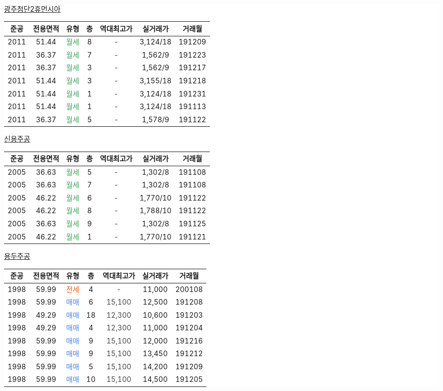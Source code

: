 
<script async src="//pagead2.googlesyndication.com/pagead/js/adsbygoogle.js"></script>

<ins class="adsbygoogle"
     style="display:block"
     data-ad-client="ca-pub-2446590836940007"
     data-ad-slot="1659523306"
     data-ad-format="auto"
     data-full-width-responsive="true"></ins>
<script>
(adsbygoogle = window.adsbygoogle || []).push({});
</script>


[광주첨단2휴먼시아](https://search.naver.com/search.naver?query=%EA%B4%91%EC%A3%BC%EA%B4%91%EC%97%AD%EC%8B%9C+%EB%B6%81%EA%B5%AC+%EC%8B%A0%EC%9A%A9%EB%8F%99+%EA%B4%91%EC%A3%BC%EC%B2%A8%EB%8B%A82%ED%9C%B4%EB%A8%BC%EC%8B%9C%EC%95%84)

|준공|전용면적|유형|층|역대최고가|실거래가|거래월|
|:---:|:---:|:---:|:---:|:---:|:---:|:---:|
|2011|51.44|<span style="color:#34a853">월세</span>|8|<span style="color:#444444">-</span>|3,124/18|191209|
|2011|36.37|<span style="color:#34a853">월세</span>|7|<span style="color:#444444">-</span>|1,562/9|191223|
|2011|36.37|<span style="color:#34a853">월세</span>|3|<span style="color:#444444">-</span>|1,562/9|191217|
|2011|51.44|<span style="color:#34a853">월세</span>|3|<span style="color:#444444">-</span>|3,155/18|191218|
|2011|51.44|<span style="color:#34a853">월세</span>|1|<span style="color:#444444">-</span>|3,124/18|191231|
|2011|51.44|<span style="color:#34a853">월세</span>|1|<span style="color:#444444">-</span>|3,124/18|191113|
|2011|36.37|<span style="color:#34a853">월세</span>|5|<span style="color:#444444">-</span>|1,578/9|191122|

[신용주공](https://search.naver.com/search.naver?query=%EA%B4%91%EC%A3%BC%EA%B4%91%EC%97%AD%EC%8B%9C+%EB%B6%81%EA%B5%AC+%EC%8B%A0%EC%9A%A9%EB%8F%99+%EC%8B%A0%EC%9A%A9%EC%A3%BC%EA%B3%B5)

|준공|전용면적|유형|층|역대최고가|실거래가|거래월|
|:---:|:---:|:---:|:---:|:---:|:---:|:---:|
|2005|36.63|<span style="color:#34a853">월세</span>|5|<span style="color:#444444">-</span>|1,302/8|191108|
|2005|36.63|<span style="color:#34a853">월세</span>|7|<span style="color:#444444">-</span>|1,302/8|191108|
|2005|46.22|<span style="color:#34a853">월세</span>|6|<span style="color:#444444">-</span>|1,770/10|191122|
|2005|46.22|<span style="color:#34a853">월세</span>|8|<span style="color:#444444">-</span>|1,788/10|191122|
|2005|36.63|<span style="color:#34a853">월세</span>|9|<span style="color:#444444">-</span>|1,302/8|191125|
|2005|46.22|<span style="color:#34a853">월세</span>|1|<span style="color:#444444">-</span>|1,770/10|191121|

[용두주공](https://search.naver.com/search.naver?query=%EA%B4%91%EC%A3%BC%EA%B4%91%EC%97%AD%EC%8B%9C+%EB%B6%81%EA%B5%AC+%EC%8B%A0%EC%9A%A9%EB%8F%99+%EC%9A%A9%EB%91%90%EC%A3%BC%EA%B3%B5)

|준공|전용면적|유형|층|역대최고가|실거래가|거래월|
|:---:|:---:|:---:|:---:|:---:|:---:|:---:|
|1998|59.99|<span style="color:#ff5a00">전세</span>|4|<span style="color:#444444">-</span>|11,000|200108|
|1998|59.99|<span style="color:#4285f3">매매</span>|6|<span style="color:#444444">15,100</span>|12,500|191208|
|1998|49.29|<span style="color:#4285f3">매매</span>|18|<span style="color:#444444">12,300</span>|10,600|191203|
|1998|49.29|<span style="color:#4285f3">매매</span>|4|<span style="color:#444444">12,300</span>|11,000|191204|
|1998|59.99|<span style="color:#4285f3">매매</span>|9|<span style="color:#444444">15,100</span>|12,000|191216|
|1998|59.99|<span style="color:#4285f3">매매</span>|9|<span style="color:#444444">15,100</span>|13,450|191212|
|1998|59.99|<span style="color:#4285f3">매매</span>|5|<span style="color:#444444">15,100</span>|14,200|191209|
|1998|59.99|<span style="color:#4285f3">매매</span>|10|<span style="color:#444444">15,100</span>|14,500|191205|